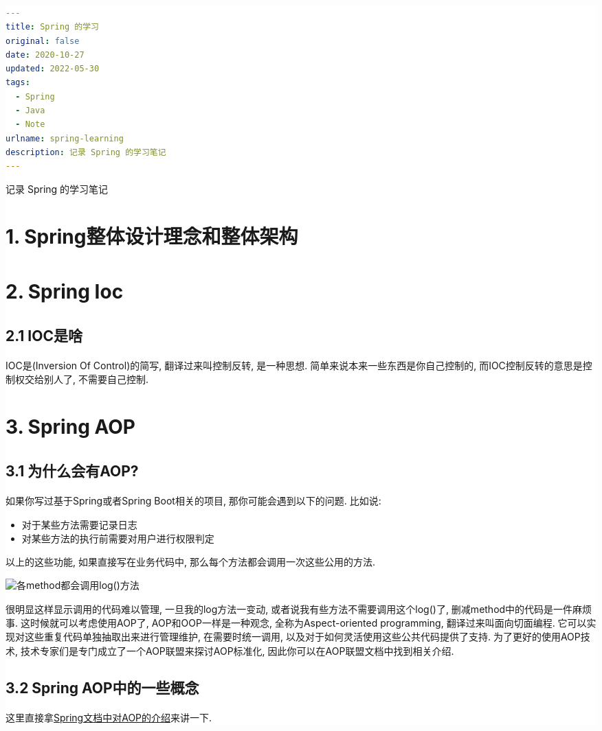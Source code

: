 ```yaml
---
title: Spring 的学习
original: false
date: 2020-10-27
updated: 2022-05-30
tags: 
  - Spring
  - Java
  - Note
urlname: spring-learning
description: 记录 Spring 的学习笔记
---
```

记录 Spring 的学习笔记


# 1. Spring整体设计理念和整体架构

# 2. Spring Ioc

## 2.1 IOC是啥

IOC是(Inversion Of Control)的简写, 翻译过来叫控制反转, 是一种思想. 简单来说本来一些东西是你自己控制的, 而IOC控制反转的意思是控制权交给别人了, 不需要自己控制. 

# 3. Spring AOP

## 3.1 为什么会有AOP? 

如果你写过基于Spring或者Spring Boot相关的项目, 那你可能会遇到以下的问题. 
比如说: 

- 对于某些方法需要记录日志
- 对某些方法的执行前需要对用户进行权限判定

以上的这些功能, 如果直接写在业务代码中, 那么每个方法都会调用一次这些公用的方法. 

![各method都会调用log()方法](/picture/2020-10-29-11-39-46.png)

很明显这样显示调用的代码难以管理, 一旦我的log方法一变动, 或者说我有些方法不需要调用这个log()了, 删减method中的代码是一件麻烦事. 
这时候就可以考虑使用AOP了, AOP和OOP一样是一种观念, 全称为Aspect-oriented programming, 翻译过来叫面向切面编程. 它可以实现对这些重复代码单独抽取出来进行管理维护, 在需要时统一调用, 以及对于如何灵活使用这些公共代码提供了支持. 为了更好的使用AOP技术, 技术专家们是专门成立了一个AOP联盟来探讨AOP标准化, 因此你可以在AOP联盟文档中找到相关介绍. 

## 3.2 Spring AOP中的一些概念

这里直接拿[Spring文档中对AOP的介绍](https://docs.spring.io/spring-framework/docs/current/reference/html/core.html#aop)来讲一下. 
